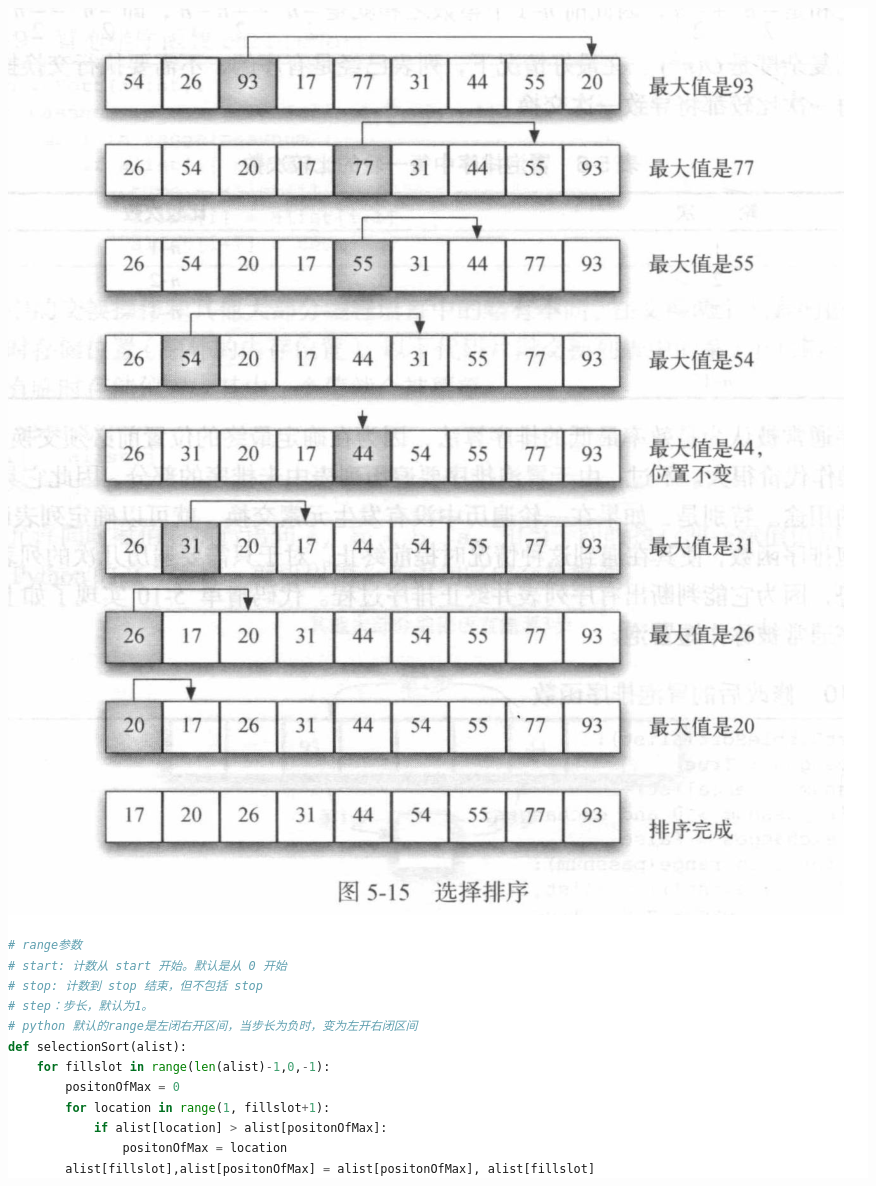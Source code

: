 ![image-20230105210118997](./img/30.png)

```python
# range参数
# start: 计数从 start 开始。默认是从 0 开始
# stop: 计数到 stop 结束，但不包括 stop
# step：步长，默认为1。
# python 默认的range是左闭右开区间，当步长为负时，变为左开右闭区间
def selectionSort(alist):
    for fillslot in range(len(alist)-1,0,-1):
        positonOfMax = 0
        for location in range(1, fillslot+1):
            if alist[location] > alist[positonOfMax]:
                positonOfMax = location
        alist[fillslot],alist[positonOfMax] = alist[positonOfMax], alist[fillslot]
```
